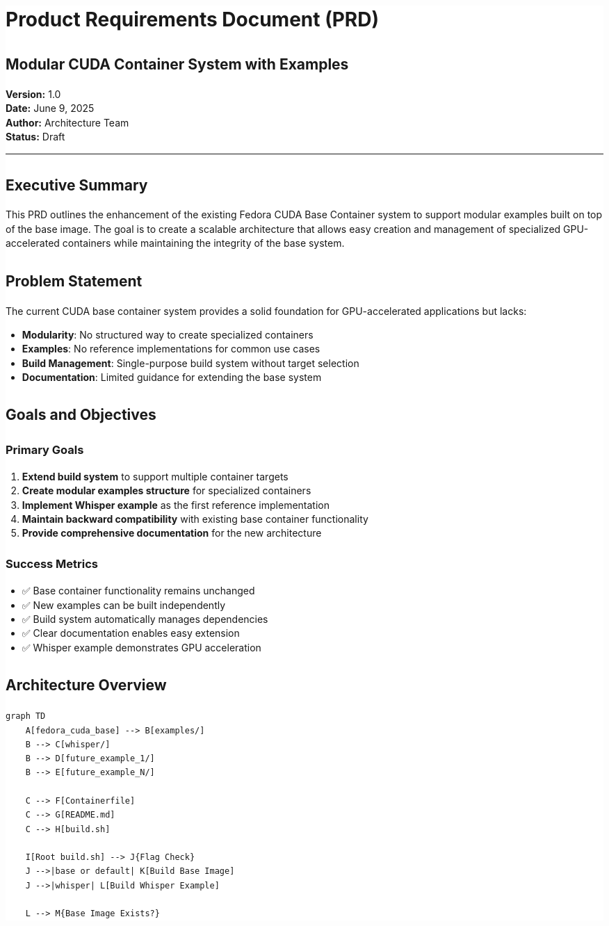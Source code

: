 # Product Requirements Document (PRD)
## Modular CUDA Container System with Examples

**Version:** 1.0  
**Date:** June 9, 2025  
**Author:** Architecture Team  
**Status:** Draft  

---

## Executive Summary

This PRD outlines the enhancement of the existing Fedora CUDA Base Container system to support modular examples built on top of the base image. The goal is to create a scalable architecture that allows easy creation and management of specialized GPU-accelerated containers while maintaining the integrity of the base system.

## Problem Statement

The current CUDA base container system provides a solid foundation for GPU-accelerated applications but lacks:
- **Modularity**: No structured way to create specialized containers
- **Examples**: No reference implementations for common use cases
- **Build Management**: Single-purpose build system without target selection
- **Documentation**: Limited guidance for extending the base system

## Goals and Objectives

### Primary Goals
1. **Extend build system** to support multiple container targets
2. **Create modular examples structure** for specialized containers
3. **Implement Whisper example** as the first reference implementation
4. **Maintain backward compatibility** with existing base container functionality
5. **Provide comprehensive documentation** for the new architecture

### Success Metrics
- ✅ Base container functionality remains unchanged
- ✅ New examples can be built independently
- ✅ Build system automatically manages dependencies
- ✅ Clear documentation enables easy extension
- ✅ Whisper example demonstrates GPU acceleration

## Architecture Overview

```mermaid
graph TD
    A[fedora_cuda_base] --> B[examples/]
    B --> C[whisper/]
    B --> D[future_example_1/]
    B --> E[future_example_N/]
    
    C --> F[Containerfile]
    C --> G[README.md]
    C --> H[build.sh]
    
    I[Root build.sh] --> J{Flag Check}
    J -->|base or default| K[Build Base Image]
    J -->|whisper| L[Build Whisper Example]
    
    L --> M{Base Image Exists?}
```